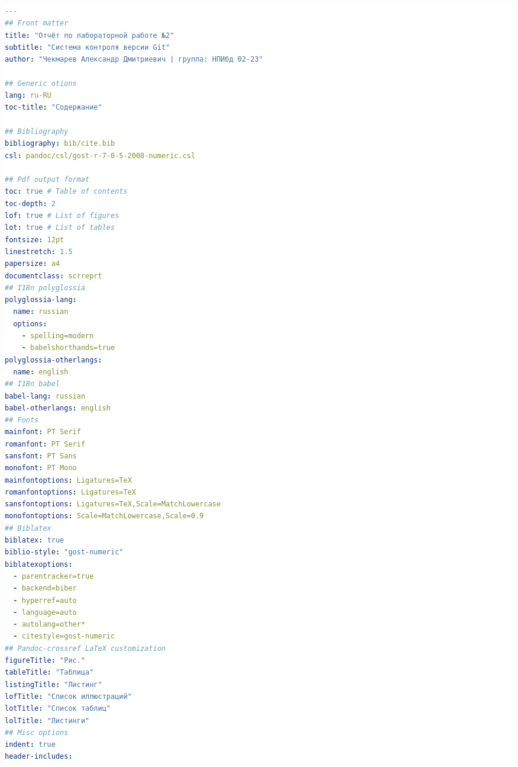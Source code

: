 ```yaml
---
## Front matter
title: "Отчёт по лабораторной работе №2"
subtitle: "Система контроля версии Git"
author: "Чекмарев Александр Дмитриевич | группа: НПИбд 02-23"

## Generic otions
lang: ru-RU
toc-title: "Содержание"

## Bibliography
bibliography: bib/cite.bib
csl: pandoc/csl/gost-r-7-0-5-2008-numeric.csl

## Pdf output format
toc: true # Table of contents
toc-depth: 2
lof: true # List of figures
lot: true # List of tables
fontsize: 12pt
linestretch: 1.5
papersize: a4
documentclass: scrreprt
## I18n polyglossia
polyglossia-lang:
  name: russian
  options:
	- spelling=modern
	- babelshorthands=true
polyglossia-otherlangs:
  name: english
## I18n babel
babel-lang: russian
babel-otherlangs: english
## Fonts
mainfont: PT Serif
romanfont: PT Serif
sansfont: PT Sans
monofont: PT Mono
mainfontoptions: Ligatures=TeX
romanfontoptions: Ligatures=TeX
sansfontoptions: Ligatures=TeX,Scale=MatchLowercase
monofontoptions: Scale=MatchLowercase,Scale=0.9
## Biblatex
biblatex: true
biblio-style: "gost-numeric"
biblatexoptions:
  - parentracker=true
  - backend=biber
  - hyperref=auto
  - language=auto
  - autolang=other*
  - citestyle=gost-numeric
## Pandoc-crossref LaTeX customization
figureTitle: "Рис."
tableTitle: "Таблица"
listingTitle: "Листинг"
lofTitle: "Список иллюстраций"
lotTitle: "Список таблиц"
lolTitle: "Листинги"
## Misc options
indent: true
header-includes:
```